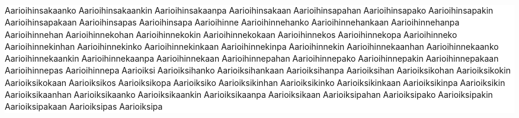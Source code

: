 Aarioihinsakaanko
Aarioihinsakaankin
Aarioihinsakaanpa
Aarioihinsakaan
Aarioihinsapahan
Aarioihinsapako
Aarioihinsapakin
Aarioihinsapakaan
Aarioihinsapas
Aarioihinsapa
Aarioihinne
Aarioihinnehanko
Aarioihinnehankaan
Aarioihinnehanpa
Aarioihinnehan
Aarioihinnekohan
Aarioihinnekokin
Aarioihinnekokaan
Aarioihinnekos
Aarioihinnekopa
Aarioihinneko
Aarioihinnekinhan
Aarioihinnekinko
Aarioihinnekinkaan
Aarioihinnekinpa
Aarioihinnekin
Aarioihinnekaanhan
Aarioihinnekaanko
Aarioihinnekaankin
Aarioihinnekaanpa
Aarioihinnekaan
Aarioihinnepahan
Aarioihinnepako
Aarioihinnepakin
Aarioihinnepakaan
Aarioihinnepas
Aarioihinnepa
Aarioiksi
Aarioiksihanko
Aarioiksihankaan
Aarioiksihanpa
Aarioiksihan
Aarioiksikohan
Aarioiksikokin
Aarioiksikokaan
Aarioiksikos
Aarioiksikopa
Aarioiksiko
Aarioiksikinhan
Aarioiksikinko
Aarioiksikinkaan
Aarioiksikinpa
Aarioiksikin
Aarioiksikaanhan
Aarioiksikaanko
Aarioiksikaankin
Aarioiksikaanpa
Aarioiksikaan
Aarioiksipahan
Aarioiksipako
Aarioiksipakin
Aarioiksipakaan
Aarioiksipas
Aarioiksipa